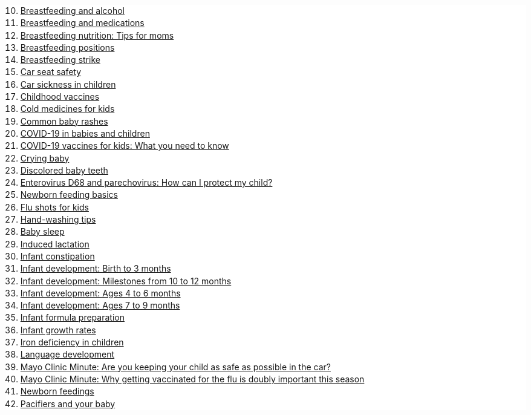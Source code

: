10. [Breastfeeding and alcohol](/healthy-lifestyle/infant-and-toddler-health/expert-answers/breast-feeding-and-alcohol/faq-20057985)
11. [Breastfeeding and medications](/healthy-lifestyle/infant-and-toddler-health/in-depth/breastfeeding-and-medications/art-20043975)
12. [Breastfeeding nutrition: Tips for moms](/healthy-lifestyle/infant-and-toddler-health/in-depth/breastfeeding-nutrition/art-20046912)
13. [Breastfeeding positions](/healthy-lifestyle/infant-and-toddler-health/in-depth/breast-feeding/art-20546815)
14. [Breastfeeding strike](/healthy-lifestyle/infant-and-toddler-health/expert-answers/breastfeeding-strike/faq-20058157)
15. [Car seat safety](/healthy-lifestyle/infant-and-toddler-health/in-depth/car-seat-safety/art-20043939)
16. [Car sickness in children](/healthy-lifestyle/childrens-health/expert-answers/car-sickness-in-children/faq-20057876)
17. [Childhood vaccines](/healthy-lifestyle/infant-and-toddler-health/in-depth/vaccines/art-20048334)
18. [Cold medicines for kids](/healthy-lifestyle/childrens-health/in-depth/cold-medicines/art-20047855)
19. [Common baby rashes](/healthy-lifestyle/infant-and-toddler-health/in-depth/baby-rashes/art-20546833)
20. [COVID\-19 in babies and children](/diseases-conditions/coronavirus/in-depth/coronavirus-in-babies-and-children/art-20484405)
21. [COVID\-19 vaccines for kids: What you need to know](/diseases-conditions/coronavirus/in-depth/covid-19-vaccines-for-kids/art-20513332)
22. [Crying baby](/healthy-lifestyle/infant-and-toddler-health/in-depth/healthy-baby/art-20043859)
23. [Discolored baby teeth](/healthy-lifestyle/infant-and-toddler-health/expert-answers/baby-teeth/faq-20057765)
24. [Enterovirus D68 and parechovirus: How can I protect my child?](/diseases-conditions/infectious-diseases/expert-answers/protecting-my-child-from-enterovirus/faq-20113868)
25. [Newborn feeding basics](/healthy-lifestyle/infant-and-toddler-health/in-depth/healthy-baby/art-20047741)
26. [Flu shots for kids](/healthy-lifestyle/infant-and-toddler-health/expert-answers/flu-shots/faq-20058448)
27. [Hand\-washing tips](/healthy-lifestyle/adult-health/in-depth/hand-washing/art-20046253)
28. [Baby sleep](/healthy-lifestyle/infant-and-toddler-health/in-depth/baby-sleep/art-20045014)
29. [Induced lactation](/healthy-lifestyle/infant-and-toddler-health/expert-answers/induced-lactation/faq-20058403)
30. [Infant constipation](/healthy-lifestyle/infant-and-toddler-health/expert-answers/infant-constipation/faq-20058519)
31. [Infant development: Birth to 3 months](/healthy-lifestyle/infant-and-toddler-health/in-depth/infant-development/art-20048012)
32. [Infant development: Milestones from 10 to 12 months](/healthy-lifestyle/infant-and-toddler-health/in-depth/infant-development/art-20047380)
33. [Infant development: Ages 4 to 6 months](/healthy-lifestyle/infant-and-toddler-health/in-depth/infant-development/art-20048178)
34. [Infant development: Ages 7 to 9 months](/healthy-lifestyle/infant-and-toddler-health/in-depth/infant-development/art-20047086)
35. [Infant formula preparation](/healthy-lifestyle/infant-and-toddler-health/in-depth/infant-formula/art-20045791)
36. [Infant growth rates](/healthy-lifestyle/infant-and-toddler-health/expert-answers/infant-growth/faq-20058037)
37. [Iron deficiency in children](/healthy-lifestyle/childrens-health/in-depth/iron-deficiency/art-20045634)
38. [Language development](/healthy-lifestyle/infant-and-toddler-health/in-depth/language-development/art-20045163)
39. [Mayo Clinic Minute: Are you keeping your child as safe as possible in the car?](/healthy-lifestyle/infant-and-toddler-health/multimedia/rear-facing-car-seat/vid-20452639)
40. [Mayo Clinic Minute: Why getting vaccinated for the flu is doubly important this season](/diseases-conditions/flu/multimedia/vid-20502769)
41. [Newborn feedings](/healthy-lifestyle/infant-and-toddler-health/expert-answers/newborn/faq-20057752)
42. [Pacifiers and your baby](/healthy-lifestyle/infant-and-toddler-health/in-depth/pacifiers/art-20048140)
